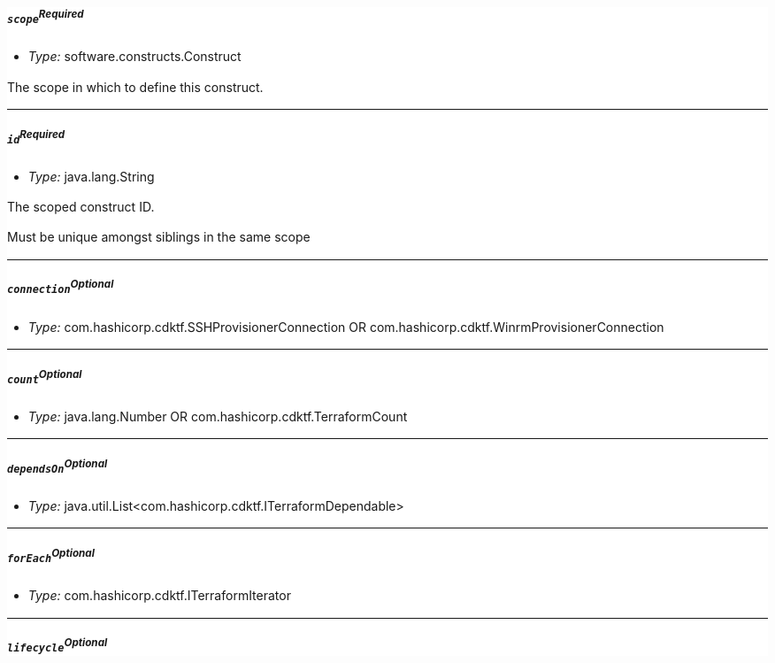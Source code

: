 
##### `scope`<sup>Required</sup> <a name="scope" id="@cdktf/provider-digitalocean.volumeAttachment.VolumeAttachment.Initializer.parameter.scope"></a>

- *Type:* software.constructs.Construct

The scope in which to define this construct.

---

##### `id`<sup>Required</sup> <a name="id" id="@cdktf/provider-digitalocean.volumeAttachment.VolumeAttachment.Initializer.parameter.id"></a>

- *Type:* java.lang.String

The scoped construct ID.

Must be unique amongst siblings in the same scope

---

##### `connection`<sup>Optional</sup> <a name="connection" id="@cdktf/provider-digitalocean.volumeAttachment.VolumeAttachment.Initializer.parameter.connection"></a>

- *Type:* com.hashicorp.cdktf.SSHProvisionerConnection OR com.hashicorp.cdktf.WinrmProvisionerConnection

---

##### `count`<sup>Optional</sup> <a name="count" id="@cdktf/provider-digitalocean.volumeAttachment.VolumeAttachment.Initializer.parameter.count"></a>

- *Type:* java.lang.Number OR com.hashicorp.cdktf.TerraformCount

---

##### `dependsOn`<sup>Optional</sup> <a name="dependsOn" id="@cdktf/provider-digitalocean.volumeAttachment.VolumeAttachment.Initializer.parameter.dependsOn"></a>

- *Type:* java.util.List<com.hashicorp.cdktf.ITerraformDependable>

---

##### `forEach`<sup>Optional</sup> <a name="forEach" id="@cdktf/provider-digitalocean.volumeAttachment.VolumeAttachment.Initializer.parameter.forEach"></a>

- *Type:* com.hashicorp.cdktf.ITerraformIterator

---

##### `lifecycle`<sup>Optional</sup> <a name="lifecycle" id="@cdktf/provider-digitalocean.volumeAttachment.VolumeAttachment.Initializer.parameter.lifecycle"></a>
